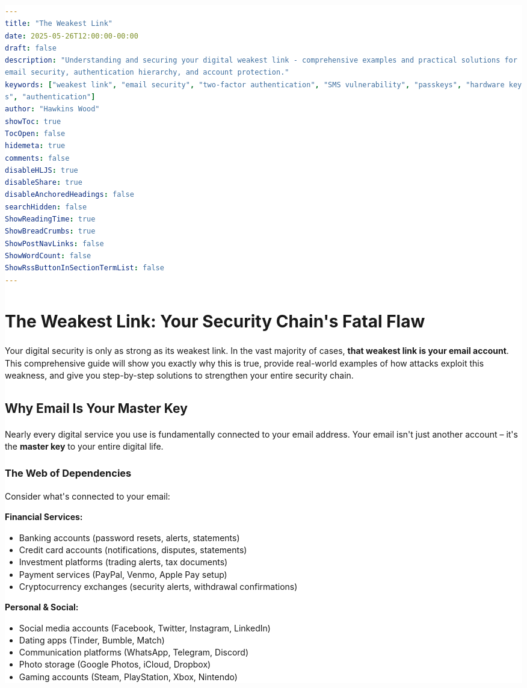 ```yaml
---
title: "The Weakest Link"
date: 2025-05-26T12:00:00-00:00
draft: false
description: "Understanding and securing your digital weakest link - comprehensive examples and practical solutions for email security, authentication hierarchy, and account protection."
keywords: ["weakest link", "email security", "two-factor authentication", "SMS vulnerability", "passkeys", "hardware keys", "authentication"]
author: "Hawkins Wood"
showToc: true
TocOpen: false
hidemeta: true
comments: false
disableHLJS: true
disableShare: true
disableAnchoredHeadings: false
searchHidden: false
ShowReadingTime: true
ShowBreadCrumbs: true
ShowPostNavLinks: false
ShowWordCount: false
ShowRssButtonInSectionTermList: false
---
```


# The Weakest Link: Your Security Chain's Fatal Flaw

Your digital security is only as strong as its weakest link. In the vast majority of cases, **that weakest link is your email account**. This comprehensive guide will show you exactly why this is true, provide real-world examples of how attacks exploit this weakness, and give you step-by-step solutions to strengthen your entire security chain.

## Why Email Is Your Master Key

Nearly every digital service you use is fundamentally connected to your email address. Your email isn't just another account – it's the **master key** to your entire digital life.

### The Web of Dependencies

Consider what's connected to your email:

**Financial Services:**
- Banking accounts (password resets, alerts, statements)
- Credit card accounts (notifications, disputes, statements)
- Investment platforms (trading alerts, tax documents)
- Payment services (PayPal, Venmo, Apple Pay setup)
- Cryptocurrency exchanges (security alerts, withdrawal confirmations)

**Personal & Social:**
- Social media accounts (Facebook, Twitter, Instagram, LinkedIn)
- Dating apps (Tinder, Bumble, Match)
- Communication platforms (WhatsApp, Telegram, Discord)
- Photo storage (Google Photos, iCloud, Dropbox)
- Gaming accounts (Steam, PlayStation, Xbox, Nintendo)

